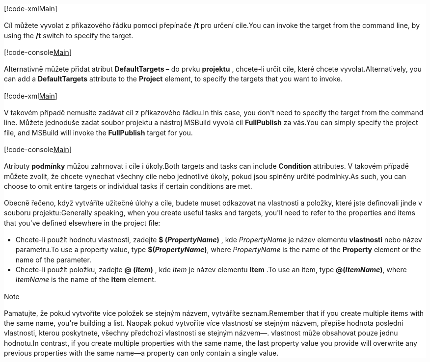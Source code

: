[!code-xml[Main](understanding-the-project-file/samples/sample9.xml)]

<span data-ttu-id="cee3a-216">Cíl můžete vyvolat z příkazového řádku pomocí přepínače **/t** pro určení cíle.</span><span class="sxs-lookup"><span data-stu-id="cee3a-216">You can invoke the target from the command line, by using the **/t** switch to specify the target.</span></span>

[!code-console[Main](understanding-the-project-file/samples/sample10.cmd)]

<span data-ttu-id="cee3a-217">Alternativně můžete přidat atribut **DefaultTargets –** do prvku **projektu** , chcete-li určit cíle, které chcete vyvolat.</span><span class="sxs-lookup"><span data-stu-id="cee3a-217">Alternatively, you can add a **DefaultTargets** attribute to the **Project** element, to specify the targets that you want to invoke.</span></span>

[!code-xml[Main](understanding-the-project-file/samples/sample11.xml)]

<span data-ttu-id="cee3a-218">V takovém případě nemusíte zadávat cíl z příkazového řádku.</span><span class="sxs-lookup"><span data-stu-id="cee3a-218">In this case, you don't need to specify the target from the command line.</span></span> <span data-ttu-id="cee3a-219">Můžete jednoduše zadat soubor projektu a nástroj MSBuild vyvolá cíl **FullPublish** za vás.</span><span class="sxs-lookup"><span data-stu-id="cee3a-219">You can simply specify the project file, and MSBuild will invoke the **FullPublish** target for you.</span></span>

[!code-console[Main](understanding-the-project-file/samples/sample12.cmd)]

<span data-ttu-id="cee3a-220">Atributy **podmínky** můžou zahrnovat i cíle i úkoly.</span><span class="sxs-lookup"><span data-stu-id="cee3a-220">Both targets and tasks can include **Condition** attributes.</span></span> <span data-ttu-id="cee3a-221">V takovém případě můžete zvolit, že chcete vynechat všechny cíle nebo jednotlivé úkoly, pokud jsou splněny určité podmínky.</span><span class="sxs-lookup"><span data-stu-id="cee3a-221">As such, you can choose to omit entire targets or individual tasks if certain conditions are met.</span></span>

<span data-ttu-id="cee3a-222">Obecně řečeno, když vytváříte užitečné úlohy a cíle, budete muset odkazovat na vlastnosti a položky, které jste definovali jinde v souboru projektu:</span><span class="sxs-lookup"><span data-stu-id="cee3a-222">Generally speaking, when you create useful tasks and targets, you'll need to refer to the properties and items that you've defined elsewhere in the project file:</span></span>

- <span data-ttu-id="cee3a-223">Chcete-li použít hodnotu vlastnosti, zadejte **$ (***PropertyName***)** , kde *PropertyName* je název elementu **vlastnosti** nebo název parametru.</span><span class="sxs-lookup"><span data-stu-id="cee3a-223">To use a property value, type **$(***PropertyName***)**, where *PropertyName* is the name of the **Property** element or the name of the parameter.</span></span>
- <span data-ttu-id="cee3a-224">Chcete-li použít položku, zadejte **@ (***Item***)** , kde *Item* je název elementu **Item** .</span><span class="sxs-lookup"><span data-stu-id="cee3a-224">To use an item, type **@(***ItemName***)**, where *ItemName* is the name of the **Item** element.</span></span>

> [!NOTE]
> <span data-ttu-id="cee3a-225">Pamatujte, že pokud vytvoříte více položek se stejným názvem, vytváříte seznam.</span><span class="sxs-lookup"><span data-stu-id="cee3a-225">Remember that if you create multiple items with the same name, you're building a list.</span></span> <span data-ttu-id="cee3a-226">Naopak pokud vytvoříte více vlastností se stejným názvem, přepíše hodnota poslední vlastnosti, kterou poskytnete, všechny předchozí vlastnosti se stejným názvem&#x2014;. vlastnost může obsahovat pouze jednu hodnotu.</span><span class="sxs-lookup"><span data-stu-id="cee3a-226">In contrast, if you create multiple properties with the same name, the last property value you provide will overwrite any previous properties with the same name&#x2014;a property can only contain a single value.</span></span>
